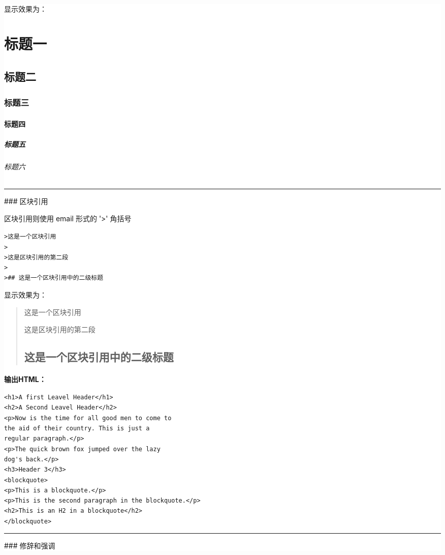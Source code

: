显示效果为：
# 标题一
## 标题二
### 标题三
#### 标题四
##### 标题五
###### 标题六

----------

<span id = "3.3">
### 区块引用
</span>

区块引用则使用 email 形式的 '>' 角括号

    >这是一个区块引用
    >
    >这是区块引用的第二段
    >
    >## 这是一个区块引用中的二级标题
    
显示效果为：
>这是一个区块引用
>
>这是区块引用的第二段
>
>## 这是一个区块引用中的二级标题


**输出HTML：**

    <h1>A first Leavel Header</h1>
    <h2>A Second Leavel Header</h2>
    <p>Now is the time for all good men to come to
    the aid of their country. This is just a
    regular paragraph.</p>
    <p>The quick brown fox jumped over the lazy
    dog's back.</p>
    <h3>Header 3</h3>
    <blockquote>
    <p>This is a blockquote.</p>
    <p>This is the second paragraph in the blockquote.</p>
    <h2>This is an H2 in a blockquote</h2>
    </blockquote>

----------

<span id = "3.4">
### 修辞和强调
</span>
